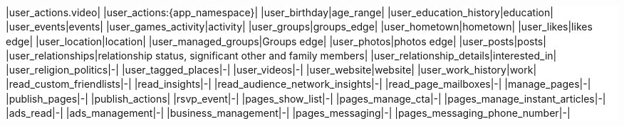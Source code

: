 |user_actions.video|
|user_actions:{app_namespace}|
|user_birthday|age_range|
|user_education_history|education|
|user_events|events|
|user_games_activity|activity|
|user_groups|groups_edge|
|user_hometown|hometown|
|user_likes|likes edge|
|user_location|location|
|user_managed_groups|Groups edge|
|user_photos|photos edge|
|user_posts|posts|
|user_relationships|relationship status, significant other and family members|
|user_relationship_details|interested_in|
|user_religion_politics|-|
|user_tagged_places|-|
|user_videos|-|
|user_website|website|
|user_work_history|work|
|read_custom_friendlists|-|
|read_insights|-|
|read_audience_network_insights|-|
|read_page_mailboxes|-|
|manage_pages|-|
|publish_pages|-|
|publish_actions|
|rsvp_event|-|
|pages_show_list|-|
|pages_manage_cta|-|
|pages_manage_instant_articles|-|
|ads_read|-|
|ads_management|-|
|business_management|-|
|pages_messaging|-|
|pages_messaging_phone_number|-|
